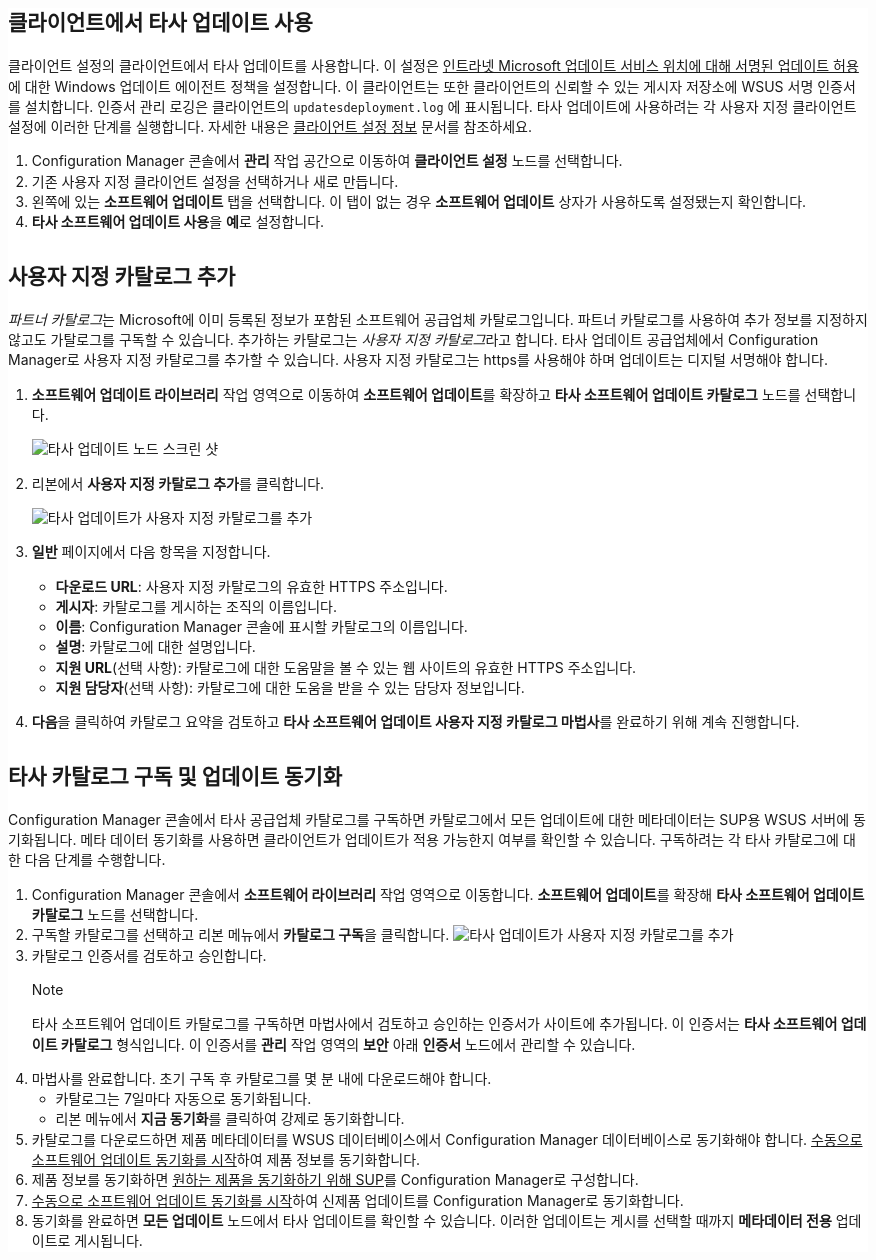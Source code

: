 
## <a name="enable-third-party-updates-on-the-clients"></a>클라이언트에서 타사 업데이트 사용
클라이언트 설정의 클라이언트에서 타사 업데이트를 사용합니다. 이 설정은 [인트라넷 Microsoft 업데이트 서비스 위치에 대해 서명된 업데이트 허용](https://docs.microsoft.com/windows-server/administration/windows-server-update-services/deploy/4-configure-group-policy-settings-for-automatic-updates#allow-signed-updates-from-an-intranet-microsoft-update-service-location)에 대한 Windows 업데이트 에이전트 정책을 설정합니다. 이 클라이언트는 또한 클라이언트의 신뢰할 수 있는 게시자 저장소에 WSUS 서명 인증서를 설치합니다. 인증서 관리 로깅은 클라이언트의 `updatesdeployment.log` 에 표시됩니다.  타사 업데이트에 사용하려는 각 사용자 지정 클라이언트 설정에 이러한 단계를 실행합니다. 자세한 내용은 [클라이언트 설정 정보](/sccm/core/clients/deploy/about-client-settings#enable-third-party-software-updates) 문서를 참조하세요.

1. Configuration Manager 콘솔에서 **관리** 작업 공간으로 이동하여 **클라이언트 설정** 노드를 선택합니다.
2. 기존 사용자 지정 클라이언트 설정을 선택하거나 새로 만듭니다. 
3. 왼쪽에 있는 **소프트웨어 업데이트** 탭을 선택합니다. 이 탭이 없는 경우 **소프트웨어 업데이트** 상자가 사용하도록 설정됐는지 확인합니다.
4. **타사 소프트웨어 업데이트 사용**을 **예**로 설정합니다. 


## <a name="add-a-custom-catalog"></a>사용자 지정 카탈로그 추가
*파트너 카탈로그*는 Microsoft에 이미 등록된 정보가 포함된 소프트웨어 공급업체 카탈로그입니다. 파트너 카탈로그를 사용하여 추가 정보를 지정하지 않고도 가탈로그를 구독할 수 있습니다. 추가하는 카탈로그는 *사용자 지정 카탈로그*라고 합니다. 타사 업데이트 공급업체에서 Configuration Manager로 사용자 지정 카탈로그를 추가할 수 있습니다. 사용자 지정 카탈로그는 https를 사용해야 하며 업데이트는 디지털 서명해야 합니다. 

1. **소프트웨어 업데이트 라이브러리** 작업 영역으로 이동하여 **소프트웨어 업데이트**를 확장하고 **타사 소프트웨어 업데이트 카탈로그** 노드를 선택합니다. 
   
     ![타사 업데이트 노드 스크린 샷](media/third-party-updates-node.PNG)
2. 리본에서 **사용자 지정 카탈로그 추가**를 클릭합니다. 

     ![타사 업데이트가 사용자 지정 카탈로그를 추가](media/third-party-updates-custom-catalog.png)
1. **일반** 페이지에서 다음 항목을 지정합니다. 
    - **다운로드 URL**: 사용자 지정 카탈로그의 유효한 HTTPS 주소입니다.
    - **게시자**: 카탈로그를 게시하는 조직의 이름입니다. 
    - **이름**: Configuration Manager 콘솔에 표시할 카탈로그의 이름입니다. 
    - **설명**: 카탈로그에 대한 설명입니다. 
    - **지원 URL**(선택 사항): 카탈로그에 대한 도움말을 볼 수 있는 웹 사이트의 유효한 HTTPS 주소입니다. 
    - **지원 담당자**(선택 사항): 카탈로그에 대한 도움을 받을 수 있는 담당자 정보입니다. 
2. **다음**을 클릭하여 카탈로그 요약을 검토하고 **타사 소프트웨어 업데이트 사용자 지정 카탈로그 마법사**를 완료하기 위해 계속 진행합니다.


## <a name="subscribe-to-a-third-party-catalog-and-sync-updates"></a>타사 카탈로그 구독 및 업데이트 동기화
Configuration Manager 콘솔에서 타사 공급업체 카탈로그를 구독하면 카탈로그에서 모든 업데이트에 대한 메타데이터는 SUP용 WSUS 서버에 동기화됩니다. 메타 데이터 동기화를 사용하면 클라이언트가 업데이트가 적용 가능한지 여부를 확인할 수 있습니다. 구독하려는 각 타사 카탈로그에 대한 다음 단계를 수행합니다.  

1. Configuration Manager 콘솔에서 **소프트웨어 라이브러리** 작업 영역으로 이동합니다. **소프트웨어 업데이트**를 확장해 **타사 소프트웨어 업데이트 카탈로그** 노드를 선택합니다.  
2. 구독할 카탈로그를 선택하고 리본 메뉴에서 **카탈로그 구독**을 클릭합니다. 
    ![타사 업데이트가 사용자 지정 카탈로그를 추가](media/third-party-updates-subscribe.png)
3. 카탈로그 인증서를 검토하고 승인합니다.  
   > [!NOTE]
   > 
   > 타사 소프트웨어 업데이트 카탈로그를 구독하면 마법사에서 검토하고 승인하는 인증서가 사이트에 추가됩니다. 이 인증서는 **타사 소프트웨어 업데이트 카탈로그** 형식입니다. 이 인증서를 **관리** 작업 영역의 **보안** 아래 **인증서** 노드에서 관리할 수 있습니다.  
4. 마법사를 완료합니다. 초기 구독 후 카탈로그를 몇 분 내에 다운로드해야 합니다. 
    - 카탈로그는 7일마다 자동으로 동기화됩니다.
    - 리본 메뉴에서 **지금 동기화**를 클릭하여 강제로 동기화합니다.
5. 카탈로그를 다운로드하면 제품 메타데이터를 WSUS 데이터베이스에서 Configuration Manager 데이터베이스로 동기화해야 합니다. [수동으로 소프트웨어 업데이트 동기화를 시작](../get-started/synchronize-software-updates.md#manually-start-software-updates-synchronization)하여 제품 정보를 동기화합니다.
6. 제품 정보를 동기화하면 [원하는 제품을 동기화하기 위해 SUP](../get-started/configure-classifications-and-products.md#to-configure-classifications-and-products-to-synchronize)를 Configuration Manager로 구성합니다.  
7. [수동으로 소프트웨어 업데이트 동기화를 시작](../get-started/synchronize-software-updates.md#manually-start-software-updates-synchronization)하여 신제품 업데이트를 Configuration Manager로 동기화합니다.  
8. 동기화를 완료하면 **모든 업데이트** 노드에서 타사 업데이트를 확인할 수 있습니다. 이러한 업데이트는 게시를 선택할 때까지 **메타데이터 전용** 업데이트로 게시됩니다. 